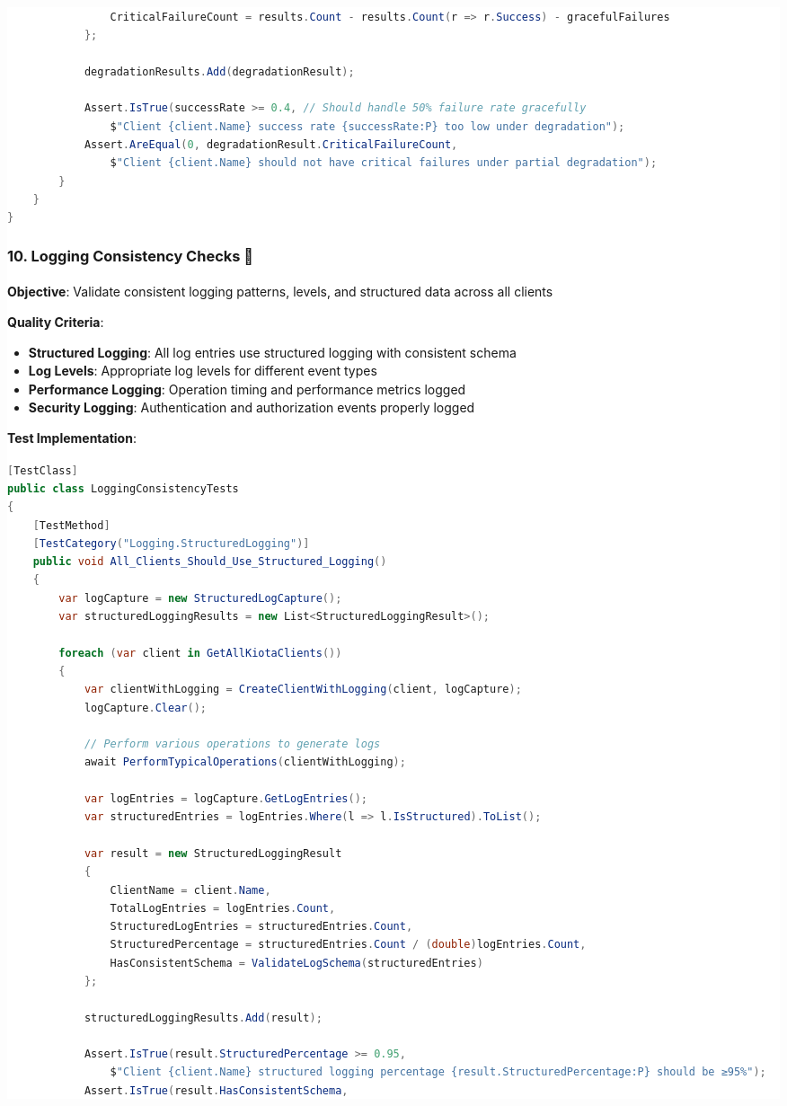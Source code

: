 ```csharp
                CriticalFailureCount = results.Count - results.Count(r => r.Success) - gracefulFailures
            };
            
            degradationResults.Add(degradationResult);
            
            Assert.IsTrue(successRate >= 0.4, // Should handle 50% failure rate gracefully
                $"Client {client.Name} success rate {successRate:P} too low under degradation");
            Assert.AreEqual(0, degradationResult.CriticalFailureCount,
                $"Client {client.Name} should not have critical failures under partial degradation");
        }
    }
}
```

### 10. Logging Consistency Checks 📝

**Objective**: Validate consistent logging patterns, levels, and structured data across all clients

**Quality Criteria**:
- **Structured Logging**: All log entries use structured logging with consistent schema
- **Log Levels**: Appropriate log levels for different event types
- **Performance Logging**: Operation timing and performance metrics logged
- **Security Logging**: Authentication and authorization events properly logged

**Test Implementation**:
```csharp
[TestClass]
public class LoggingConsistencyTests
{
    [TestMethod]
    [TestCategory("Logging.StructuredLogging")]
    public void All_Clients_Should_Use_Structured_Logging()
    {
        var logCapture = new StructuredLogCapture();
        var structuredLoggingResults = new List<StructuredLoggingResult>();
        
        foreach (var client in GetAllKiotaClients())
        {
            var clientWithLogging = CreateClientWithLogging(client, logCapture);
            logCapture.Clear();
            
            // Perform various operations to generate logs
            await PerformTypicalOperations(clientWithLogging);
            
            var logEntries = logCapture.GetLogEntries();
            var structuredEntries = logEntries.Where(l => l.IsStructured).ToList();
            
            var result = new StructuredLoggingResult
            {
                ClientName = client.Name,
                TotalLogEntries = logEntries.Count,
                StructuredLogEntries = structuredEntries.Count,
                StructuredPercentage = structuredEntries.Count / (double)logEntries.Count,
                HasConsistentSchema = ValidateLogSchema(structuredEntries)
            };
            
            structuredLoggingResults.Add(result);
            
            Assert.IsTrue(result.StructuredPercentage >= 0.95,
                $"Client {client.Name} structured logging percentage {result.StructuredPercentage:P} should be ≥95%");
            Assert.IsTrue(result.HasConsistentSchema,
```